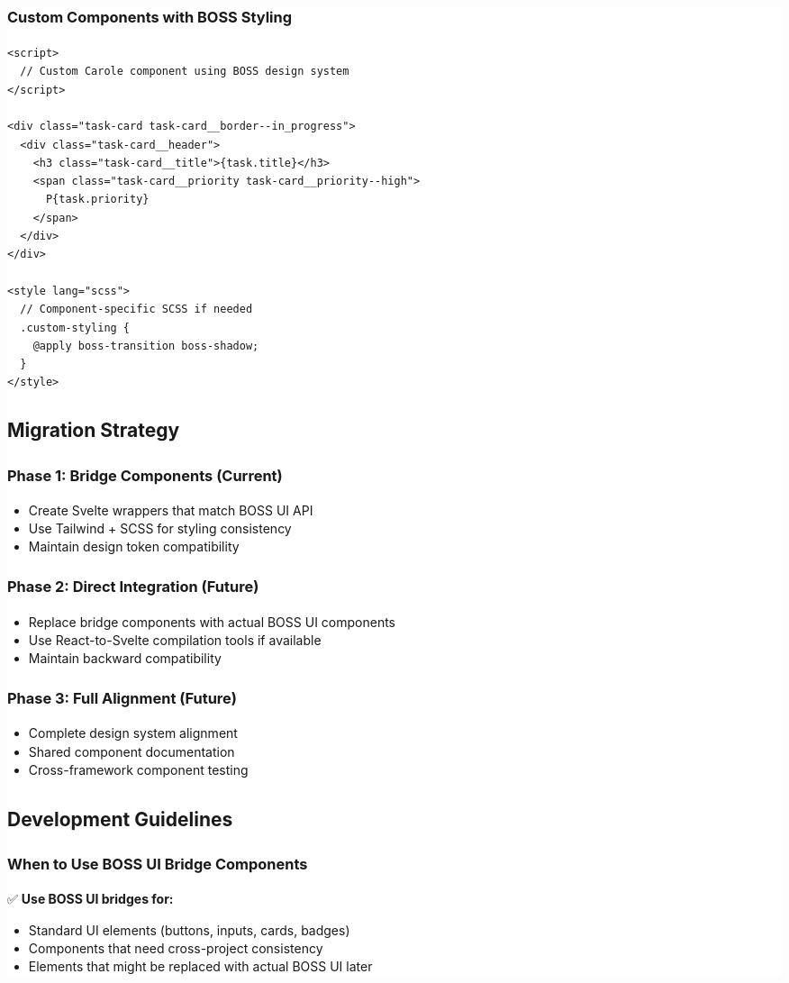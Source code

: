 ### Custom Components with BOSS Styling

```svelte
<script>
  // Custom Carole component using BOSS design system
</script>

<div class="task-card task-card__border--in_progress">
  <div class="task-card__header">
    <h3 class="task-card__title">{task.title}</h3>
    <span class="task-card__priority task-card__priority--high">
      P{task.priority}
    </span>
  </div>
</div>

<style lang="scss">
  // Component-specific SCSS if needed
  .custom-styling {
    @apply boss-transition boss-shadow;
  }
</style>
```

## Migration Strategy

### Phase 1: Bridge Components (Current)

- Create Svelte wrappers that match BOSS UI API
- Use Tailwind + SCSS for styling consistency
- Maintain design token compatibility

### Phase 2: Direct Integration (Future)

- Replace bridge components with actual BOSS UI components
- Use React-to-Svelte compilation tools if available
- Maintain backward compatibility

### Phase 3: Full Alignment (Future)

- Complete design system alignment
- Shared component documentation
- Cross-framework component testing

## Development Guidelines

### When to Use BOSS UI Bridge Components

✅ **Use BOSS UI bridges for:**

- Standard UI elements (buttons, inputs, cards, badges)
- Components that need cross-project consistency
- Elements that might be replaced with actual BOSS UI later
